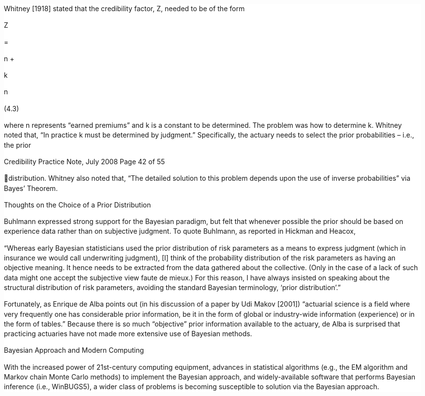 Whitney [1918] stated that the credibility factor, Z, needed to be of the form 

Z

=

n
+

k

n

(4.3) 

where n represents “earned premiums” and k is a constant to be determined.  The problem 
was how to determine k.  Whitney noted that, “In practice k must be determined by 
judgment.”  Specifically, the actuary needs to select the prior probabilities – i.e., the prior 

Credibility Practice Note, July 2008 
Page 42 of 55 

 
 
 
 
 
 
 
 
 
 
  
 
 
 
 
distribution.  Whitney also noted that,   “The detailed solution to this problem depends upon 
the use of inverse probabilities” via Bayes’ Theorem. 

Thoughts on the Choice of a Prior Distribution 

Buhlmann expressed strong support for the Bayesian paradigm, but felt that whenever 
possible the prior should be based on experience data rather than on subjective judgment. To 
quote Buhlmann, as reported in Hickman and Heacox, 

“Whereas early Bayesian statisticians used the prior distribution of risk parameters as a 
means to express judgment (which in insurance we would call underwriting judgment), [I] 
think of the probability distribution of the risk parameters as having an objective meaning.  It 
hence needs to be extracted from the data gathered about the collective.  (Only in the case of 
a lack of such data might one accept the subjective view faute de mieux.)   For this reason, I 
have always insisted on speaking about the structural distribution of risk parameters, 
avoiding the standard Bayesian terminology, ‘prior distribution’.”  

Fortunately, as Enrique de Alba points out (in his discussion of a paper by Udi Makov 
[2001]) “actuarial science is a field where very frequently one has considerable prior 
information, be it in the form of global or industry-wide information (experience) or in the 
form of tables.”  Because there is so much “objective” prior information available to the 
actuary, de Alba is surprised that practicing actuaries have not made more extensive use of 
Bayesian methods.  

Bayesian Approach and Modern Computing 

With the increased power of 21st-century computing equipment, advances in statistical 
algorithms (e.g., the EM algorithm and Markov chain Monte Carlo methods) to implement 
the Bayesian approach, and widely-available software that performs Bayesian inference  (i.e., 
WinBUGS5), a wider class of problems is becoming susceptible to solution via the Bayesian 
approach.   
